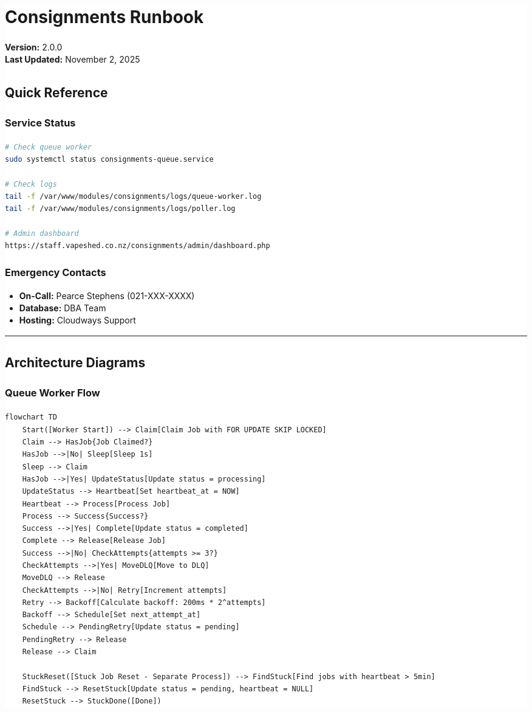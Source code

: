 # Consignments Runbook

**Version:** 2.0.0  
**Last Updated:** November 2, 2025

## Quick Reference

### Service Status
```bash
# Check queue worker
sudo systemctl status consignments-queue.service

# Check logs
tail -f /var/www/modules/consignments/logs/queue-worker.log
tail -f /var/www/modules/consignments/logs/poller.log

# Admin dashboard
https://staff.vapeshed.co.nz/consignments/admin/dashboard.php
```

### Emergency Contacts
- **On-Call:** Pearce Stephens (021-XXX-XXXX)
- **Database:** DBA Team
- **Hosting:** Cloudways Support

---

## Architecture Diagrams

### Queue Worker Flow

```mermaid
flowchart TD
    Start([Worker Start]) --> Claim[Claim Job with FOR UPDATE SKIP LOCKED]
    Claim --> HasJob{Job Claimed?}
    HasJob -->|No| Sleep[Sleep 1s]
    Sleep --> Claim
    HasJob -->|Yes| UpdateStatus[Update status = processing]
    UpdateStatus --> Heartbeat[Set heartbeat_at = NOW]
    Heartbeat --> Process[Process Job]
    Process --> Success{Success?}
    Success -->|Yes| Complete[Update status = completed]
    Complete --> Release[Release Job]
    Success -->|No| CheckAttempts{attempts >= 3?}
    CheckAttempts -->|Yes| MoveDLQ[Move to DLQ]
    MoveDLQ --> Release
    CheckAttempts -->|No| Retry[Increment attempts]
    Retry --> Backoff[Calculate backoff: 200ms * 2^attempts]
    Backoff --> Schedule[Set next_attempt_at]
    Schedule --> PendingRetry[Update status = pending]
    PendingRetry --> Release
    Release --> Claim
    
    StuckReset([Stuck Job Reset - Separate Process]) --> FindStuck[Find jobs with heartbeat > 5min]
    FindStuck --> ResetStuck[Update status = pending, heartbeat = NULL]
    ResetStuck --> StuckDone([Done])
```
